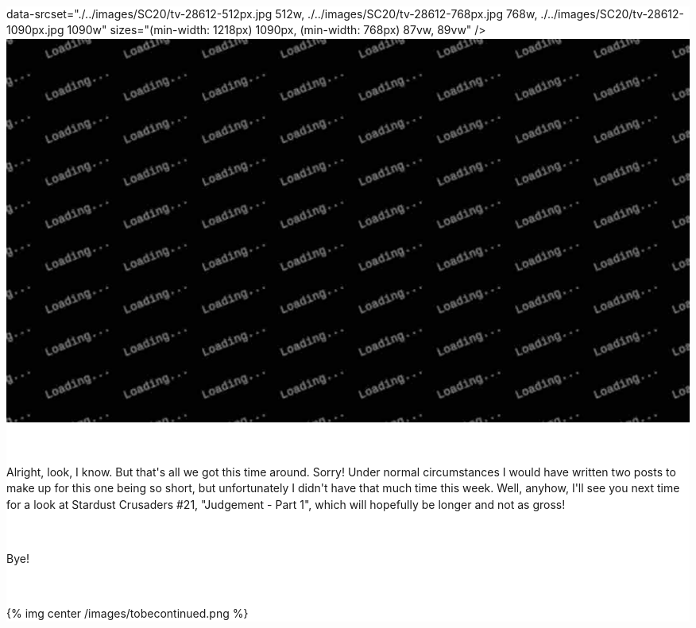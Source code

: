  data-srcset="./../images/SC20/tv-28612-512px.jpg 512w,
 ./../images/SC20/tv-28612-768px.jpg 768w,
 ./../images/SC20/tv-28612-1090px.jpg 1090w"
 sizes="(min-width: 1218px) 1090px,
 (min-width: 768px) 87vw,
 89vw" />
 <img width="100%" height="100%" class="lazyload" src="./../images/loading.jpg"
 data-src="./../images/SC20/bd-28612-1090px.jpg"
 data-srcset="./../images/SC20/bd-28612-512px.jpg 512w,
 ./../images/SC20/bd-28612-768px.jpg 768w,
 ./../images/SC20/bd-28612-1090px.jpg 1090w"
 sizes="(min-width: 1218px) 1090px,
 (min-width: 768px) 87vw,
 89vw" />
</div>

<br>

Alright, look, I know. But that's all we got this time around. Sorry! Under normal circumstances I would have written two posts to make up for this one being so short, but unfortunately I didn't have that much time this week. Well, anyhow, I'll see you next time for a look at Stardust Crusaders #21, "Judgement - Part 1", which will hopefully be longer and not as gross!

<br>

Bye!

<br>

{% img center /images/tobecontinued.png %}